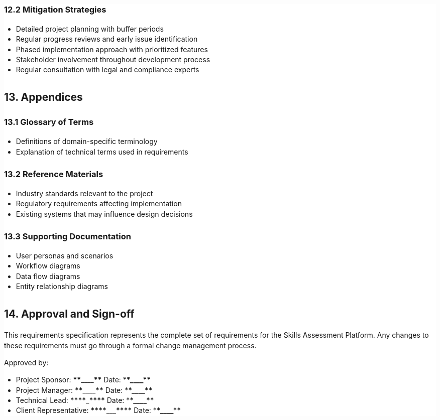 ### 12.2 Mitigation Strategies

- Detailed project planning with buffer periods
- Regular progress reviews and early issue identification
- Phased implementation approach with prioritized features
- Stakeholder involvement throughout development process
- Regular consultation with legal and compliance experts

## 13. Appendices

### 13.1 Glossary of Terms

- Definitions of domain-specific terminology
- Explanation of technical terms used in requirements

### 13.2 Reference Materials

- Industry standards relevant to the project
- Regulatory requirements affecting implementation
- Existing systems that may influence design decisions

### 13.3 Supporting Documentation

- User personas and scenarios
- Workflow diagrams
- Data flow diagrams
- Entity relationship diagrams

## 14. Approval and Sign-off

This requirements specification represents the complete set of requirements for the Skills Assessment Platform. Any changes to these requirements must go through a formal change management process.

Approved by:

- Project Sponsor: ****\*\*****\_\_\_\_****\*\***** Date: \***\*\_\_\_\_\*\***
- Project Manager: ****\*\*****\_\_\_\_****\*\***** Date: \***\*\_\_\_\_\*\***
- Technical Lead: ****\*\*\*\*****\_****\*\*\*\***** Date: \***\*\_\_\_\_\*\***
- Client Representative: **\*\*\*\***\_\_\_**\*\*\*\*** Date: \***\*\_\_\_\_\*\***
